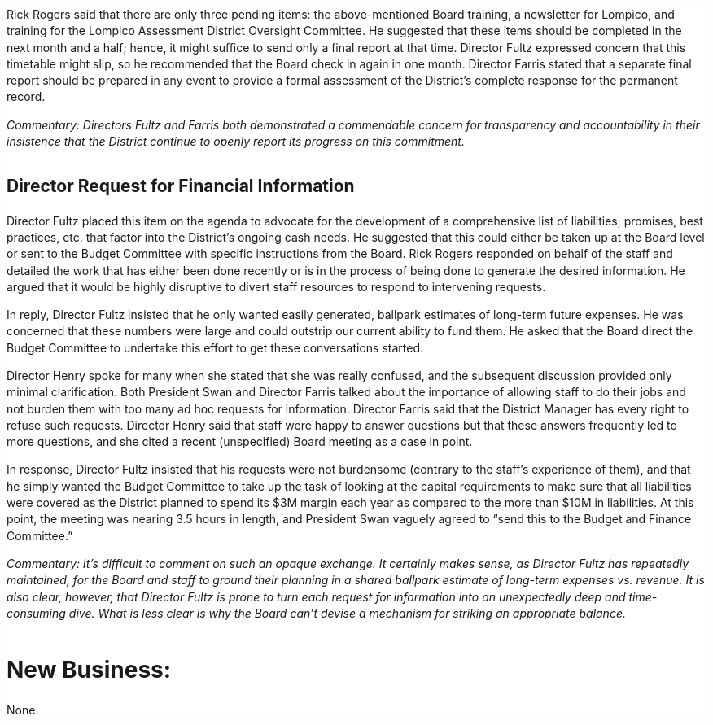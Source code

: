 Rick Rogers said that there are only three pending items: the above-mentioned Board training, a newsletter for Lompico, and training for the Lompico Assessment District Oversight Committee. He suggested that these items should be completed in the next month and a half; hence, it might suffice to send only a final report at that time. Director Fultz expressed concern that this timetable might slip, so he recommended that the Board check in again in one month. Director Farris stated that a separate final report should be prepared in any event to provide a formal assessment of the District’s complete response for the permanent record.

*Commentary: Directors Fultz and Farris both demonstrated a commendable concern for transparency and accountability in their insistence that the District continue to openly report its progress on this commitment.*

## Director Request for Financial Information
Director Fultz placed this item on the agenda to advocate for the development of a comprehensive list of liabilities, promises, best practices, etc. that factor into the District’s ongoing cash needs. He suggested that this could either be taken up at the Board level or sent to the Budget Committee with specific instructions from the Board. Rick Rogers responded on behalf of the staff and detailed the work that has either been done recently or is in the process of being done to generate the desired information. He argued that it would be highly disruptive to divert staff resources to respond to intervening requests.

In reply, Director Fultz insisted that he only wanted easily generated, ballpark estimates of long-term future expenses. He was concerned that these numbers were large and could outstrip our current ability to fund them. He asked that the Board direct the Budget Committee to undertake this effort to get these conversations started.

Director Henry spoke for many when she stated that she was really confused, and the subsequent discussion provided only minimal clarification. Both President Swan and Director Farris talked about the importance of allowing staff to do their jobs and not burden them with too many ad hoc requests for information. Director Farris said that the District Manager has every right to refuse such requests. Director Henry said that staff were happy to answer questions but that these answers frequently led to more questions, and she cited a recent (unspecified) Board meeting as a case in point.

In response, Director Fultz insisted that his requests were not burdensome (contrary to the staff’s experience of them), and that he simply wanted the Budget Committee to take up the task of looking at the capital requirements to make sure that all liabilities were covered as the District planned to spend its $3M margin each year as compared to the more than $10M in liabilities. At this point, the meeting was nearing 3.5 hours in length, and President Swan vaguely agreed to “send this to the Budget and Finance Committee.”

*Commentary: It’s difficult to comment on such an opaque exchange. It certainly makes sense, as Director Fultz has repeatedly maintained, for the Board and staff to ground their planning in a shared ballpark estimate of long-term expenses vs. revenue. It is also clear, however, that Director Fultz is prone to turn each request for information into an unexpectedly deep and time-consuming dive. What is less clear is why the Board can’t devise a mechanism for striking an appropriate balance.*

# New Business:

None.
